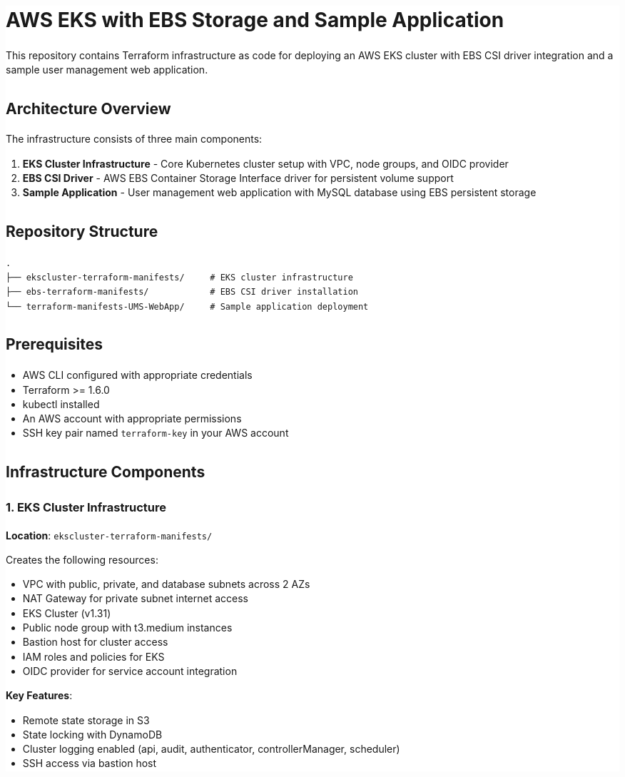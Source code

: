 # AWS EKS with EBS Storage and Sample Application

This repository contains Terraform infrastructure as code for deploying an AWS EKS cluster with EBS CSI driver integration and a sample user management web application.

## Architecture Overview

The infrastructure consists of three main components:

1. **EKS Cluster Infrastructure** - Core Kubernetes cluster setup with VPC, node groups, and OIDC provider
2. **EBS CSI Driver** - AWS EBS Container Storage Interface driver for persistent volume support
3. **Sample Application** - User management web application with MySQL database using EBS persistent storage

## Repository Structure

```
.
├── ekscluster-terraform-manifests/     # EKS cluster infrastructure
├── ebs-terraform-manifests/            # EBS CSI driver installation
└── terraform-manifests-UMS-WebApp/     # Sample application deployment
```

## Prerequisites

- AWS CLI configured with appropriate credentials
- Terraform >= 1.6.0
- kubectl installed
- An AWS account with appropriate permissions
- SSH key pair named `terraform-key` in your AWS account

## Infrastructure Components

### 1. EKS Cluster Infrastructure

**Location**: `ekscluster-terraform-manifests/`

Creates the following resources:
- VPC with public, private, and database subnets across 2 AZs
- NAT Gateway for private subnet internet access
- EKS Cluster (v1.31)
- Public node group with t3.medium instances
- Bastion host for cluster access
- IAM roles and policies for EKS
- OIDC provider for service account integration

**Key Features**:
- Remote state storage in S3
- State locking with DynamoDB
- Cluster logging enabled (api, audit, authenticator, controllerManager, scheduler)
- SSH access via bastion host
